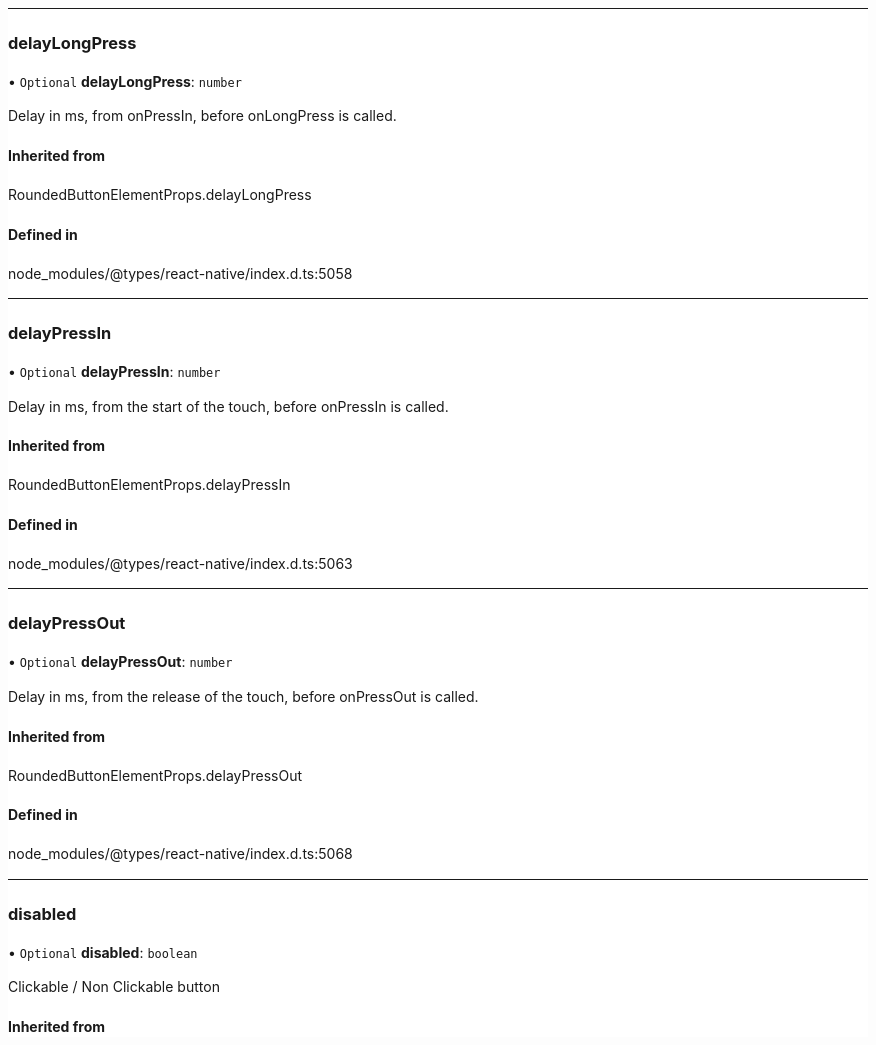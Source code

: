 ___

### delayLongPress

• `Optional` **delayLongPress**: `number`

Delay in ms, from onPressIn, before onLongPress is called.

#### Inherited from

RoundedButtonElementProps.delayLongPress

#### Defined in

node_modules/@types/react-native/index.d.ts:5058

___

### delayPressIn

• `Optional` **delayPressIn**: `number`

Delay in ms, from the start of the touch, before onPressIn is called.

#### Inherited from

RoundedButtonElementProps.delayPressIn

#### Defined in

node_modules/@types/react-native/index.d.ts:5063

___

### delayPressOut

• `Optional` **delayPressOut**: `number`

Delay in ms, from the release of the touch, before onPressOut is called.

#### Inherited from

RoundedButtonElementProps.delayPressOut

#### Defined in

node_modules/@types/react-native/index.d.ts:5068

___

### disabled

• `Optional` **disabled**: `boolean`

Clickable / Non Clickable button

#### Inherited from
